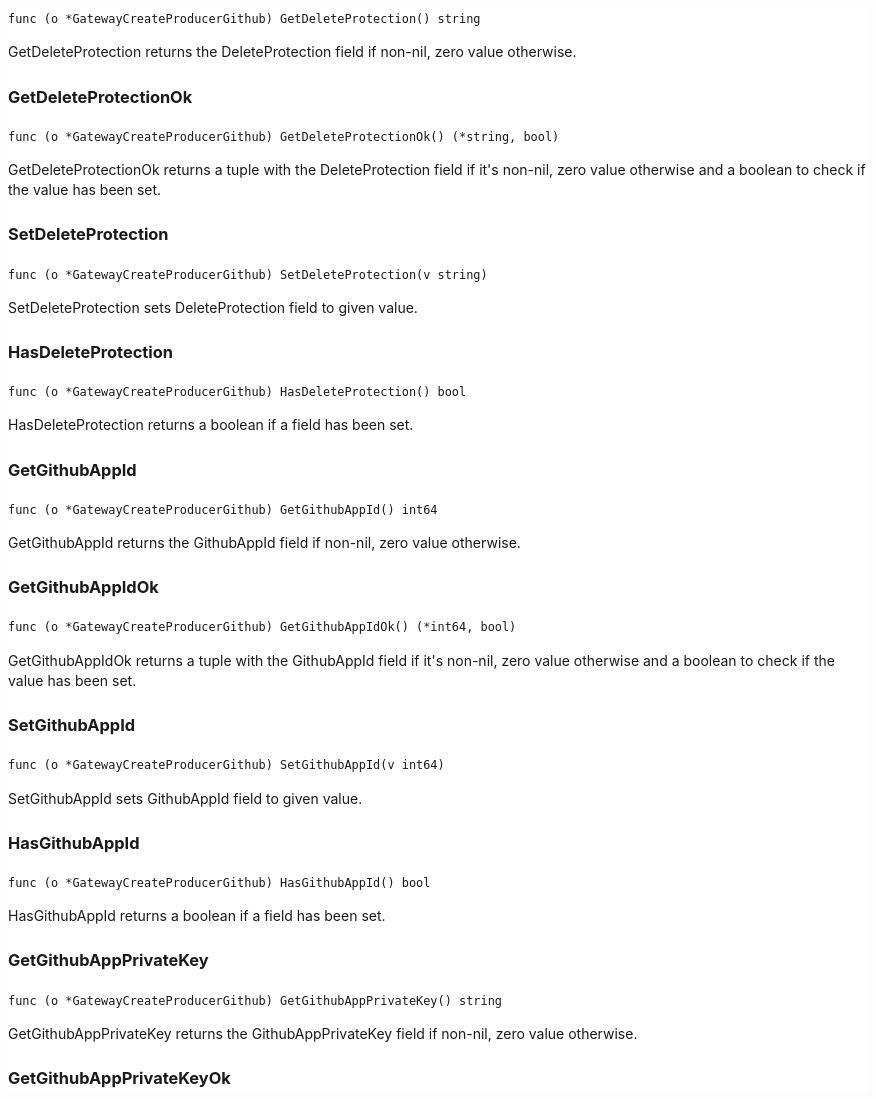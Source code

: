 `func (o *GatewayCreateProducerGithub) GetDeleteProtection() string`

GetDeleteProtection returns the DeleteProtection field if non-nil, zero value otherwise.

### GetDeleteProtectionOk

`func (o *GatewayCreateProducerGithub) GetDeleteProtectionOk() (*string, bool)`

GetDeleteProtectionOk returns a tuple with the DeleteProtection field if it's non-nil, zero value otherwise
and a boolean to check if the value has been set.

### SetDeleteProtection

`func (o *GatewayCreateProducerGithub) SetDeleteProtection(v string)`

SetDeleteProtection sets DeleteProtection field to given value.

### HasDeleteProtection

`func (o *GatewayCreateProducerGithub) HasDeleteProtection() bool`

HasDeleteProtection returns a boolean if a field has been set.

### GetGithubAppId

`func (o *GatewayCreateProducerGithub) GetGithubAppId() int64`

GetGithubAppId returns the GithubAppId field if non-nil, zero value otherwise.

### GetGithubAppIdOk

`func (o *GatewayCreateProducerGithub) GetGithubAppIdOk() (*int64, bool)`

GetGithubAppIdOk returns a tuple with the GithubAppId field if it's non-nil, zero value otherwise
and a boolean to check if the value has been set.

### SetGithubAppId

`func (o *GatewayCreateProducerGithub) SetGithubAppId(v int64)`

SetGithubAppId sets GithubAppId field to given value.

### HasGithubAppId

`func (o *GatewayCreateProducerGithub) HasGithubAppId() bool`

HasGithubAppId returns a boolean if a field has been set.

### GetGithubAppPrivateKey

`func (o *GatewayCreateProducerGithub) GetGithubAppPrivateKey() string`

GetGithubAppPrivateKey returns the GithubAppPrivateKey field if non-nil, zero value otherwise.

### GetGithubAppPrivateKeyOk
